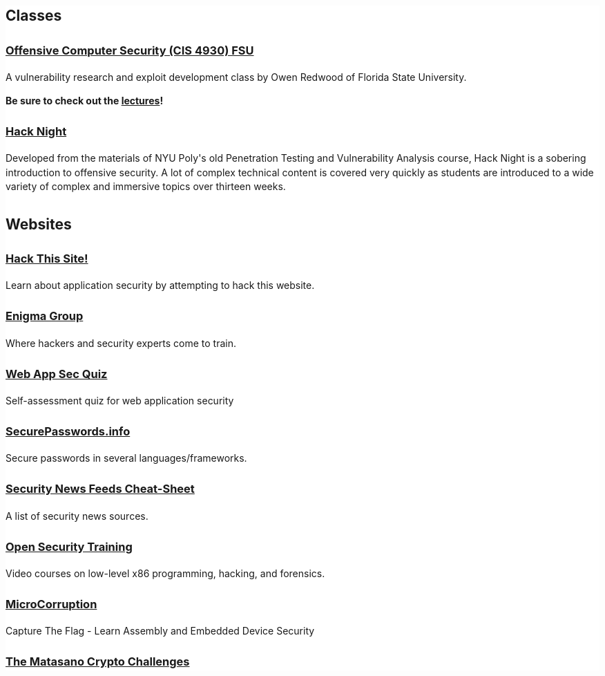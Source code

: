 ## Classes

### [Offensive Computer Security (CIS 4930) FSU](https://www.cs.fsu.edu/~redwood/OffensiveComputerSecurity/)

A vulnerability research and exploit development class by Owen Redwood of Florida State University.

**Be sure to check out the [lectures](https://www.cs.fsu.edu/~redwood/OffensiveComputerSecurity/lectures.html)!**

### [Hack Night](https://github.com/isislab/Hack-Night)

Developed from the materials of NYU Poly's old Penetration Testing and Vulnerability Analysis course, Hack Night is a sobering introduction to offensive security. A lot of complex technical content is covered very quickly as students are introduced to a wide variety of complex and immersive topics over thirteen weeks.

## Websites

### [Hack This Site!](http://www.hackthissite.org)

Learn about application security by attempting to hack this website.

### [Enigma Group](http://www.enigmagroup.org)

Where hackers and security experts come to train.

### [Web App Sec Quiz](https://timoh6.github.io/WebAppSecQuiz/)

Self-assessment quiz for web application security

### [SecurePasswords.info](https://securepasswords.info)

Secure passwords in several languages/frameworks.

### [Security News Feeds Cheat-Sheet](http://lzone.de/cheat-sheet/Security-News-Feeds)

A list of security news sources.

### [Open Security Training](http://opensecuritytraining.info/)

Video courses on low-level x86 programming, hacking, and forensics.

### [MicroCorruption](https://microcorruption.com/login)

Capture The Flag - Learn Assembly and Embedded Device Security

### [The Matasano Crypto Challenges](http://cryptopals.com)
